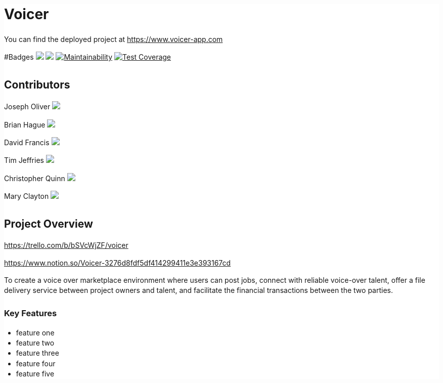 # Voicer
You can find the deployed project at https://www.voicer-app.com

#Badges
[<img src ="https://img.shields.io/packagist/l/doctrine/orm.svg" />](https://img.shields.io/packagist/l/doctrine/orm.svg)
[<img src ="https://img.shields.io/badge/react-v16.7.0--alpha.2-blue.svg" />](https://img.shields.io/badge/react-v16.7.0--alpha.2-blue.svg)
[![Maintainability](https://api.codeclimate.com/v1/badges/d96d9240f248b31ce972/maintainability)](https://codeclimate.com/github/Lambda-School-Labs/voicer-fe/maintainability)
[![Test Coverage](https://api.codeclimate.com/v1/badges/d96d9240f248b31ce972/test_coverage)](https://codeclimate.com/github/Lambda-School-Labs/voicer-fe/test_coverage)

## Contributors

Joseph Oliver
[<img src="https://avatars1.githubusercontent.com/u/46079055?s=460&v=4" width = "200" />](https://github.com/j0liver)

Brian Hague
[<img src="https://avatars3.githubusercontent.com/u/2449547?s=460&u=e9a01ef6432007e6aa7e8328f8eaea830ddf868b&v=4" width = "200" />](https://github.com/alphaseinor)


David Francis
[<img src="https://avatars3.githubusercontent.com/u/19578799?s=460&u=ada7469f7ab10d073581c1e373a471c8ea67ef71&v=4" width = "200" />](https://github.com/davidjayfrancis)


Tim Jeffries
[<img src="https://avatars2.githubusercontent.com/u/48488539?s=400&u=af65e60066e644016e2d54d8e45cf86760e335df&v=4" width = "200" />](https://github.com/TimRexJeff)


Christopher Quinn
[<img src="https://avatars1.githubusercontent.com/u/3174281?s=460&v=4" width = "200" />](https://github.com/xerillius)


Mary Clayton
[<img src="https://avatars0.githubusercontent.com/u/52017102?s=460&u=3d6d943ad87af37a80ad0b80a67f2cfacee8c663&v=4" width = "200" />](https://github.com/mary-clayton)




## Project Overview

https://trello.com/b/bSVcWjZF/voicer

https://www.notion.so/Voicer-3276d8fdf5df414299411e3e393167cd

To create a voice over marketplace environment where users can post jobs, connect with reliable voice-over talent, offer a file delivery service between project owners and talent, and facilitate the financial transactions between the two parties.  


### Key Features

-    feature one
-    feature two
-    feature three
-    feature four
-    feature five
